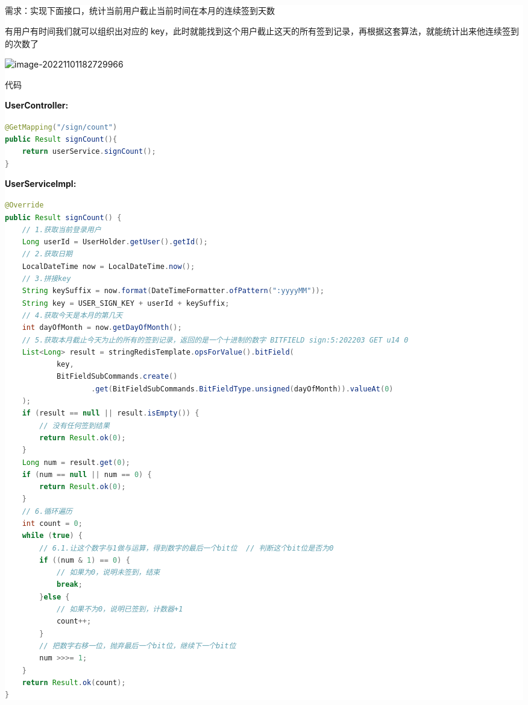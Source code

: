 需求：实现下面接口，统计当前用户截止当前时间在本月的连续签到天数

有用户有时间我们就可以组织出对应的 key，此时就能找到这个用户截止这天的所有签到记录，再根据这套算法，就能统计出来他连续签到的次数了

![image-20221101182729966](https://gcore.jsdelivr.net/gh/SurplusFate/guide_img@main/img/202211011827024.png)

代码

**UserController:**

```java
@GetMapping("/sign/count")
public Result signCount(){
    return userService.signCount();
}
```

**UserServiceImpl:**

```java
@Override
public Result signCount() {
    // 1.获取当前登录用户
    Long userId = UserHolder.getUser().getId();
    // 2.获取日期
    LocalDateTime now = LocalDateTime.now();
    // 3.拼接key
    String keySuffix = now.format(DateTimeFormatter.ofPattern(":yyyyMM"));
    String key = USER_SIGN_KEY + userId + keySuffix;
    // 4.获取今天是本月的第几天
    int dayOfMonth = now.getDayOfMonth();
    // 5.获取本月截止今天为止的所有的签到记录，返回的是一个十进制的数字 BITFIELD sign:5:202203 GET u14 0
    List<Long> result = stringRedisTemplate.opsForValue().bitField(
            key,
            BitFieldSubCommands.create()
                    .get(BitFieldSubCommands.BitFieldType.unsigned(dayOfMonth)).valueAt(0)
    );
    if (result == null || result.isEmpty()) {
        // 没有任何签到结果
        return Result.ok(0);
    }
    Long num = result.get(0);
    if (num == null || num == 0) {
        return Result.ok(0);
    }
    // 6.循环遍历
    int count = 0;
    while (true) {
        // 6.1.让这个数字与1做与运算，得到数字的最后一个bit位  // 判断这个bit位是否为0
        if ((num & 1) == 0) {
            // 如果为0，说明未签到，结束
            break;
        }else {
            // 如果不为0，说明已签到，计数器+1
            count++;
        }
        // 把数字右移一位，抛弃最后一个bit位，继续下一个bit位
        num >>>= 1;
    }
    return Result.ok(count);
}
```
